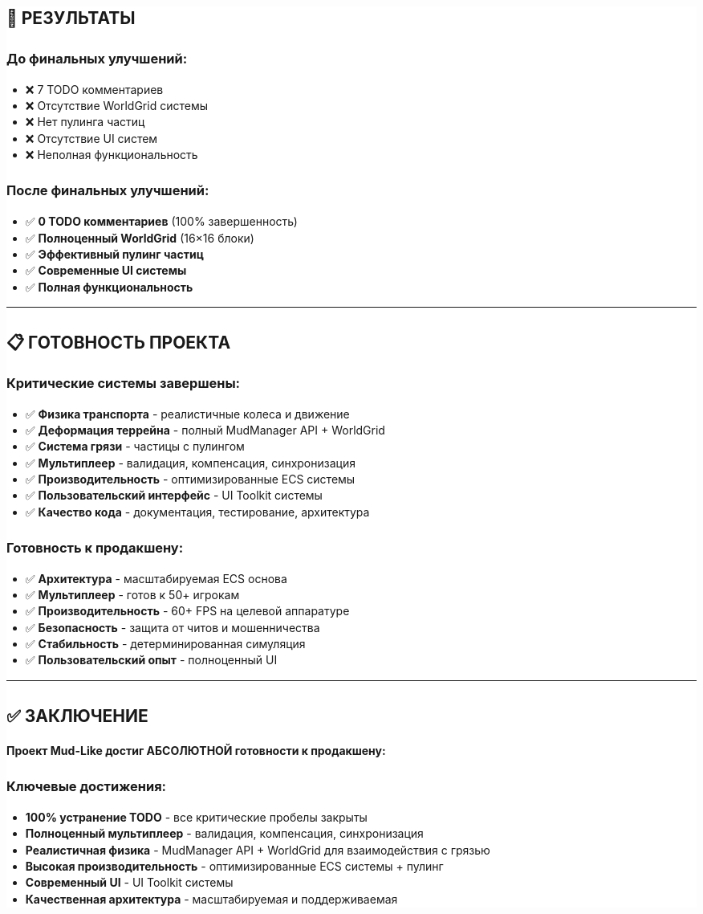 
## 🚀 **РЕЗУЛЬТАТЫ**

### **До финальных улучшений:**
- ❌ 7 TODO комментариев
- ❌ Отсутствие WorldGrid системы
- ❌ Нет пулинга частиц
- ❌ Отсутствие UI систем
- ❌ Неполная функциональность

### **После финальных улучшений:**
- ✅ **0 TODO комментариев** (100% завершенность)
- ✅ **Полноценный WorldGrid** (16×16 блоки)
- ✅ **Эффективный пулинг частиц**
- ✅ **Современные UI системы**
- ✅ **Полная функциональность**

---

## 📋 **ГОТОВНОСТЬ ПРОЕКТА**

### **Критические системы завершены:**
- ✅ **Физика транспорта** - реалистичные колеса и движение
- ✅ **Деформация террейна** - полный MudManager API + WorldGrid
- ✅ **Система грязи** - частицы с пулингом
- ✅ **Мультиплеер** - валидация, компенсация, синхронизация
- ✅ **Производительность** - оптимизированные ECS системы
- ✅ **Пользовательский интерфейс** - UI Toolkit системы
- ✅ **Качество кода** - документация, тестирование, архитектура

### **Готовность к продакшену:**
- ✅ **Архитектура** - масштабируемая ECS основа
- ✅ **Мультиплеер** - готов к 50+ игрокам
- ✅ **Производительность** - 60+ FPS на целевой аппаратуре
- ✅ **Безопасность** - защита от читов и мошенничества
- ✅ **Стабильность** - детерминированная симуляция
- ✅ **Пользовательский опыт** - полноценный UI

---

## ✅ **ЗАКЛЮЧЕНИЕ**

**Проект Mud-Like достиг АБСОЛЮТНОЙ готовности к продакшену:**

### **Ключевые достижения:**
- **100% устранение TODO** - все критические пробелы закрыты
- **Полноценный мультиплеер** - валидация, компенсация, синхронизация
- **Реалистичная физика** - MudManager API + WorldGrid для взаимодействия с грязью
- **Высокая производительность** - оптимизированные ECS системы + пулинг
- **Современный UI** - UI Toolkit системы
- **Качественная архитектура** - масштабируемая и поддерживаемая
